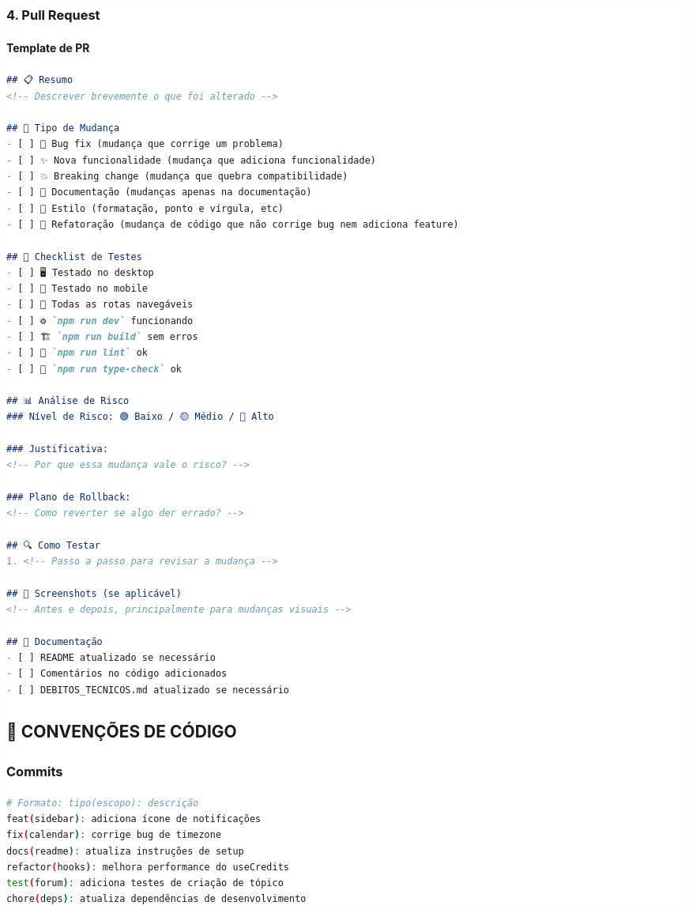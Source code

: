 ### **4. Pull Request**

#### **Template de PR**
```markdown
## 📋 Resumo
<!-- Descrever brevemente o que foi alterado -->

## 🎯 Tipo de Mudança
- [ ] 🐛 Bug fix (mudança que corrige um problema)
- [ ] ✨ Nova funcionalidade (mudança que adiciona funcionalidade)
- [ ] 💥 Breaking change (mudança que quebra compatibilidade)
- [ ] 📝 Documentação (mudanças apenas na documentação)
- [ ] 🎨 Estilo (formatação, ponto e vírgula, etc)
- [ ] 🔧 Refatoração (mudança de código que não corrige bug nem adiciona feature)

## 🧪 Checklist de Testes
- [ ] 🖥️ Testado no desktop
- [ ] 📱 Testado no mobile
- [ ] 🔄 Todas as rotas navegáveis
- [ ] ⚙️ `npm run dev` funcionando
- [ ] 🏗️ `npm run build` sem erros
- [ ] 📏 `npm run lint` ok
- [ ] 🎯 `npm run type-check` ok

## 📊 Análise de Risco
### Nível de Risco: 🟢 Baixo / 🟡 Médio / 🔴 Alto

### Justificativa:
<!-- Por que essa mudança vale o risco? -->

### Plano de Rollback:
<!-- Como reverter se algo der errado? -->

## 🔍 Como Testar
1. <!-- Passo a passo para revisar a mudança -->

## 📸 Screenshots (se aplicável)
<!-- Antes e depois, principalmente para mudanças visuais -->

## 📝 Documentação
- [ ] README atualizado se necessário
- [ ] Comentários no código adicionados
- [ ] DEBITOS_TECNICOS.md atualizado se necessário
```

## 🎯 **CONVENÇÕES DE CÓDIGO**

### **Commits**
```bash
# Formato: tipo(escopo): descrição
feat(sidebar): adiciona ícone de notificações
fix(calendar): corrige bug de timezone
docs(readme): atualiza instruções de setup
refactor(hooks): melhora performance do useCredits
test(forum): adiciona testes de criação de tópico
chore(deps): atualiza dependências de desenvolvimento
```
